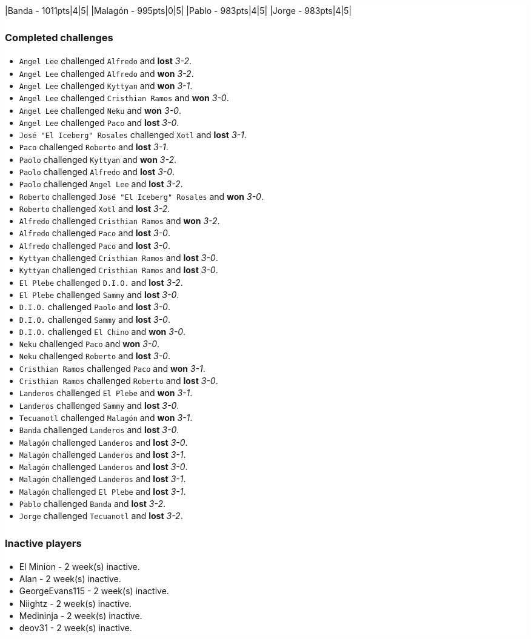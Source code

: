 |Banda - 1011pts|4|5|
|Malagón - 995pts|0|5|
|Pablo - 983pts|4|5|
|Jorge - 983pts|4|5|
### Completed challenges
* `Angel Lee` challenged `Alfredo` and **lost** *3-2*.
* `Angel Lee` challenged `Alfredo` and **won** *3-2*.
* `Angel Lee` challenged `Kyttyan` and **won** *3-1*.
* `Angel Lee` challenged `Cristhian Ramos` and **won** *3-0*.
* `Angel Lee` challenged `Neku` and **won** *3-0*.
* `Angel Lee` challenged `Paco` and **lost** *3-0*.
* `José "El Iceberg" Rosales` challenged `Xotl` and **lost** *3-1*.
* `Paco` challenged `Roberto` and **lost** *3-1*.
* `Paolo` challenged `Kyttyan` and **won** *3-2*.
* `Paolo` challenged `Alfredo` and **lost** *3-0*.
* `Paolo` challenged `Angel Lee` and **lost** *3-2*.
* `Roberto` challenged `José "El Iceberg" Rosales` and **won** *3-0*.
* `Roberto` challenged `Xotl` and **lost** *3-2*.
* `Alfredo` challenged `Cristhian Ramos` and **won** *3-2*.
* `Alfredo` challenged `Paco` and **lost** *3-0*.
* `Alfredo` challenged `Paco` and **lost** *3-0*.
* `Kyttyan` challenged `Cristhian Ramos` and **lost** *3-0*.
* `Kyttyan` challenged `Cristhian Ramos` and **lost** *3-0*.
* `El Plebe` challenged `D.I.O.` and **lost** *3-2*.
* `El Plebe` challenged `Sammy` and **lost** *3-0*.
* `D.I.O.` challenged `Paolo` and **lost** *3-0*.
* `D.I.O.` challenged `Sammy` and **lost** *3-0*.
* `D.I.O.` challenged `El Chino` and **won** *3-0*.
* `Neku` challenged `Paco` and **won** *3-0*.
* `Neku` challenged `Roberto` and **lost** *3-0*.
* `Cristhian Ramos` challenged `Paco` and **won** *3-1*.
* `Cristhian Ramos` challenged `Roberto` and **lost** *3-0*.
* `Landeros` challenged `El Plebe` and **won** *3-1*.
* `Landeros` challenged `Sammy` and **lost** *3-0*.
* `Tecuanotl` challenged `Malagón` and **won** *3-1*.
* `Banda` challenged `Landeros` and **lost** *3-0*.
* `Malagón` challenged `Landeros` and **lost** *3-0*.
* `Malagón` challenged `Landeros` and **lost** *3-1*.
* `Malagón` challenged `Landeros` and **lost** *3-0*.
* `Malagón` challenged `Landeros` and **lost** *3-1*.
* `Malagón` challenged `El Plebe` and **lost** *3-1*.
* `Pablo` challenged `Banda` and **lost** *3-2*.
* `Jorge` challenged `Tecuanotl` and **lost** *3-2*.
### Inactive players
* El Minion - 2 week(s) inactive.
* Alan - 2 week(s) inactive.
* GeorgeEvans115 - 2 week(s) inactive.
* Niightz - 2 week(s) inactive.
* Medininja - 2 week(s) inactive.
* deov31 - 2 week(s) inactive.
